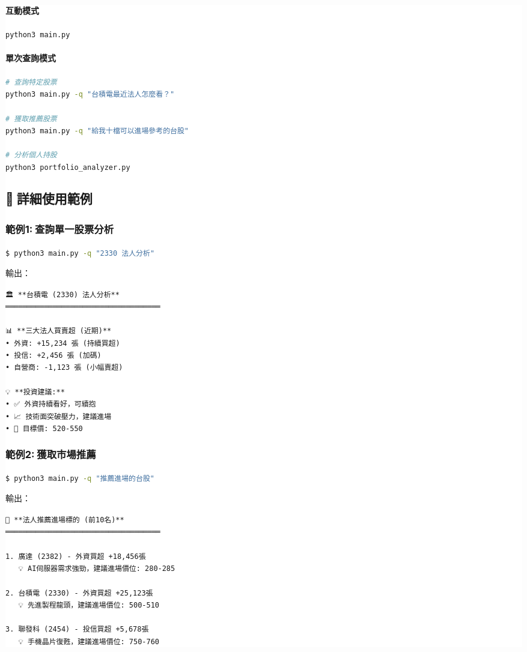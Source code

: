 #### 互動模式
```bash
python3 main.py
```

#### 單次查詢模式
```bash
# 查詢特定股票
python3 main.py -q "台積電最近法人怎麼看？"

# 獲取推薦股票
python3 main.py -q "給我十檔可以進場參考的台股"

# 分析個人持股
python3 portfolio_analyzer.py
```

## 📖 詳細使用範例

### 範例1: 查詢單一股票分析
```bash
$ python3 main.py -q "2330 法人分析"
```
輸出：
```
🏛️ **台積電 (2330) 法人分析**
════════════════════════════════════

📊 **三大法人買賣超 (近期)**
• 外資: +15,234 張 (持續買超)
• 投信: +2,456 張 (加碼)
• 自營商: -1,123 張 (小幅賣超)

💡 **投資建議:**
• ✅ 外資持續看好，可續抱
• 📈 技術面突破壓力，建議進場
• 🎯 目標價: 520-550
```

### 範例2: 獲取市場推薦
```bash
$ python3 main.py -q "推薦進場的台股"
```
輸出：
```
🎯 **法人推薦進場標的 (前10名)**
════════════════════════════════════

1. 廣達 (2382) - 外資買超 +18,456張
   💡 AI伺服器需求強勁，建議進場價位: 280-285

2. 台積電 (2330) - 外資買超 +25,123張  
   💡 先進製程龍頭，建議進場價位: 500-510

3. 聯發科 (2454) - 投信買超 +5,678張
   💡 手機晶片復甦，建議進場價位: 750-760
```
